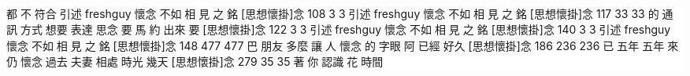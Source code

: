 <td style="text-align: center;">都 不 符合 引述 freshguy</td>
<td style="text-align: center;">懷念</td>
<td style="text-align: center;">不如 相 見 之 銘</td>
<td style="text-align: center;">[思想懷掛]念</td>
</tr>
<tr class="even">
<td style="text-align: center;">108</td>
<td style="text-align: center;">3</td>
<td style="text-align: center;">3</td>
<td style="text-align: center;">引述 freshguy</td>
<td style="text-align: center;">懷念</td>
<td style="text-align: center;">不如 相 見 之 銘</td>
<td style="text-align: center;">[思想懷掛]念</td>
</tr>
<tr class="odd">
<td style="text-align: center;">117</td>
<td style="text-align: center;">33</td>
<td style="text-align: center;">33</td>
<td style="text-align: center;">的 通訊 方式 想要 表達</td>
<td style="text-align: center;">思念</td>
<td style="text-align: center;">要 馬 約 出來 要</td>
<td style="text-align: center;">[思想懷掛]念</td>
</tr>
<tr class="even">
<td style="text-align: center;">122</td>
<td style="text-align: center;">3</td>
<td style="text-align: center;">3</td>
<td style="text-align: center;">引述 freshguy</td>
<td style="text-align: center;">懷念</td>
<td style="text-align: center;">不如 相 見 之 銘</td>
<td style="text-align: center;">[思想懷掛]念</td>
</tr>
<tr class="odd">
<td style="text-align: center;">140</td>
<td style="text-align: center;">3</td>
<td style="text-align: center;">3</td>
<td style="text-align: center;">引述 freshguy</td>
<td style="text-align: center;">懷念</td>
<td style="text-align: center;">不如 相 見 之 銘</td>
<td style="text-align: center;">[思想懷掛]念</td>
</tr>
<tr class="even">
<td style="text-align: center;">148</td>
<td style="text-align: center;">477</td>
<td style="text-align: center;">477</td>
<td style="text-align: center;">巴 朋友 多麼 讓 人</td>
<td style="text-align: center;">懷念</td>
<td style="text-align: center;">的 字眼 阿 已經 好久</td>
<td style="text-align: center;">[思想懷掛]念</td>
</tr>
<tr class="odd">
<td style="text-align: center;">186</td>
<td style="text-align: center;">236</td>
<td style="text-align: center;">236</td>
<td style="text-align: center;">已 五年 五年 來 仍</td>
<td style="text-align: center;">懷念</td>
<td style="text-align: center;">過去 夫妻 相處 時光 幾天</td>
<td style="text-align: center;">[思想懷掛]念</td>
</tr>
<tr class="even">
<td style="text-align: center;">279</td>
<td style="text-align: center;">35</td>
<td style="text-align: center;">35</td>
<td style="text-align: center;">著 你 認識 花 時間</td>